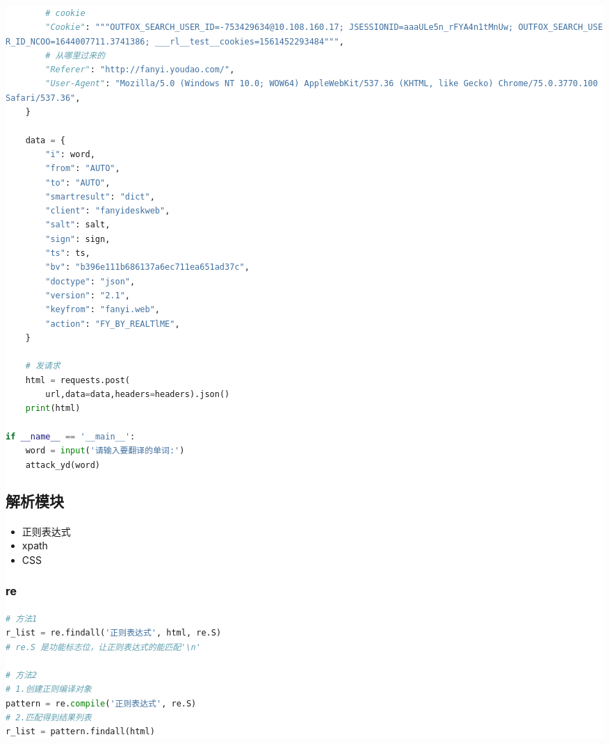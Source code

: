 ```python
        # cookie
        "Cookie": """OUTFOX_SEARCH_USER_ID=-753429634@10.108.160.17; JSESSIONID=aaaULe5n_rFYA4n1tMnUw; OUTFOX_SEARCH_USER_ID_NCOO=1644007711.3741386; ___rl__test__cookies=1561452293484""",
        # 从哪里过来的
        "Referer": "http://fanyi.youdao.com/",
        "User-Agent": "Mozilla/5.0 (Windows NT 10.0; WOW64) AppleWebKit/537.36 (KHTML, like Gecko) Chrome/75.0.3770.100 Safari/537.36",
    }

    data = {
        "i": word,
        "from": "AUTO",
        "to": "AUTO",
        "smartresult": "dict",
        "client": "fanyideskweb",
        "salt": salt,
        "sign": sign,
        "ts": ts,
        "bv": "b396e111b686137a6ec711ea651ad37c",
        "doctype": "json",
        "version": "2.1",
        "keyfrom": "fanyi.web",
        "action": "FY_BY_REALTlME",
    }

    # 发请求
    html = requests.post(
        url,data=data,headers=headers).json()
    print(html)

if __name__ == '__main__':
    word = input('请输入要翻译的单词:')
    attack_yd(word)
```



## 解析模块

- 正则表达式
- xpath
- CSS

### re

```python
# 方法1
r_list = re.findall('正则表达式', html, re.S)
# re.S 是功能标志位，让正则表达式的能匹配'\n'

# 方法2
# 1.创建正则编译对象
pattern = re.compile('正则表达式', re.S)
# 2.匹配得到结果列表
r_list = pattern.findall(html)
```
